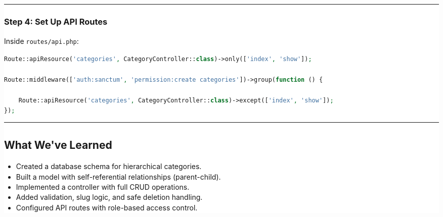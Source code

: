 ```php
```
---

### Step 4: Set Up API Routes

Inside `routes/api.php`:

```php
Route::apiResource('categories', CategoryController::class)->only(['index', 'show']);

Route::middleware(['auth:sanctum', 'permission:create categories'])->group(function () {
    
    Route::apiResource('categories', CategoryController::class)->except(['index', 'show']);
});
```

---

## What We've Learned

- Created a database schema for hierarchical categories.
- Built a model with self-referential relationships (parent-child).
- Implemented a controller with full CRUD operations.
- Added validation, slug logic, and safe deletion handling.
- Configured API routes with role-based access control.
